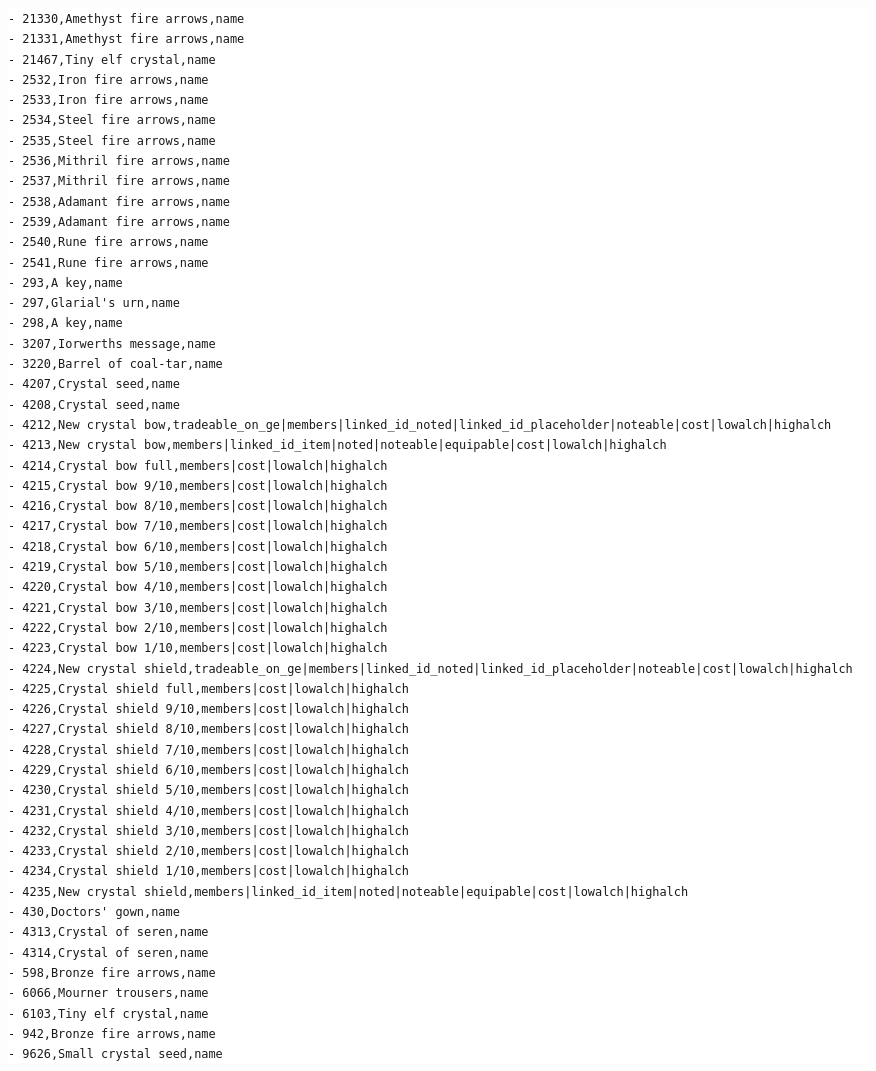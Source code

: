     - 21330,Amethyst fire arrows,name
    - 21331,Amethyst fire arrows,name
    - 21467,Tiny elf crystal,name
    - 2532,Iron fire arrows,name
    - 2533,Iron fire arrows,name
    - 2534,Steel fire arrows,name
    - 2535,Steel fire arrows,name
    - 2536,Mithril fire arrows,name
    - 2537,Mithril fire arrows,name
    - 2538,Adamant fire arrows,name
    - 2539,Adamant fire arrows,name
    - 2540,Rune fire arrows,name
    - 2541,Rune fire arrows,name
    - 293,A key,name
    - 297,Glarial's urn,name
    - 298,A key,name
    - 3207,Iorwerths message,name
    - 3220,Barrel of coal-tar,name
    - 4207,Crystal seed,name
    - 4208,Crystal seed,name
    - 4212,New crystal bow,tradeable_on_ge|members|linked_id_noted|linked_id_placeholder|noteable|cost|lowalch|highalch
    - 4213,New crystal bow,members|linked_id_item|noted|noteable|equipable|cost|lowalch|highalch
    - 4214,Crystal bow full,members|cost|lowalch|highalch
    - 4215,Crystal bow 9/10,members|cost|lowalch|highalch
    - 4216,Crystal bow 8/10,members|cost|lowalch|highalch
    - 4217,Crystal bow 7/10,members|cost|lowalch|highalch
    - 4218,Crystal bow 6/10,members|cost|lowalch|highalch
    - 4219,Crystal bow 5/10,members|cost|lowalch|highalch
    - 4220,Crystal bow 4/10,members|cost|lowalch|highalch
    - 4221,Crystal bow 3/10,members|cost|lowalch|highalch
    - 4222,Crystal bow 2/10,members|cost|lowalch|highalch
    - 4223,Crystal bow 1/10,members|cost|lowalch|highalch
    - 4224,New crystal shield,tradeable_on_ge|members|linked_id_noted|linked_id_placeholder|noteable|cost|lowalch|highalch
    - 4225,Crystal shield full,members|cost|lowalch|highalch
    - 4226,Crystal shield 9/10,members|cost|lowalch|highalch
    - 4227,Crystal shield 8/10,members|cost|lowalch|highalch
    - 4228,Crystal shield 7/10,members|cost|lowalch|highalch
    - 4229,Crystal shield 6/10,members|cost|lowalch|highalch
    - 4230,Crystal shield 5/10,members|cost|lowalch|highalch
    - 4231,Crystal shield 4/10,members|cost|lowalch|highalch
    - 4232,Crystal shield 3/10,members|cost|lowalch|highalch
    - 4233,Crystal shield 2/10,members|cost|lowalch|highalch
    - 4234,Crystal shield 1/10,members|cost|lowalch|highalch
    - 4235,New crystal shield,members|linked_id_item|noted|noteable|equipable|cost|lowalch|highalch
    - 430,Doctors' gown,name
    - 4313,Crystal of seren,name
    - 4314,Crystal of seren,name
    - 598,Bronze fire arrows,name
    - 6066,Mourner trousers,name
    - 6103,Tiny elf crystal,name
    - 942,Bronze fire arrows,name
    - 9626,Small crystal seed,name
